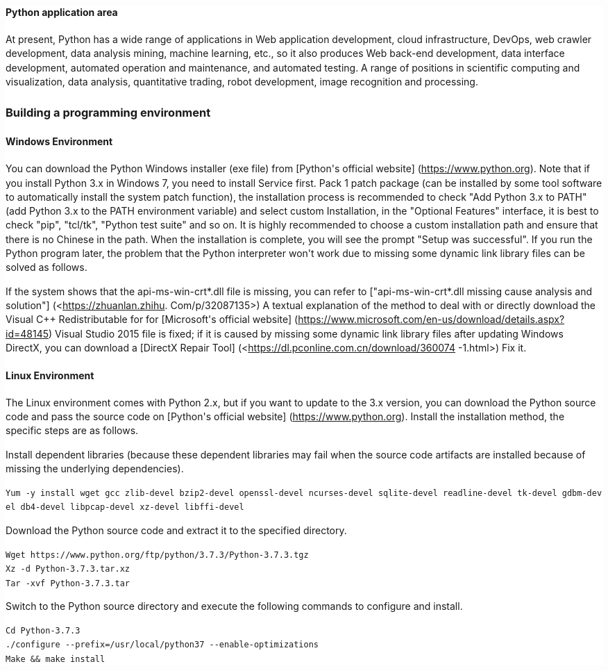 #### Python application area

At present, Python has a wide range of applications in Web application development, cloud infrastructure, DevOps, web crawler development, data analysis mining, machine learning, etc., so it also produces Web back-end development, data interface development, automated operation and maintenance, and automated testing. A range of positions in scientific computing and visualization, data analysis, quantitative trading, robot development, image recognition and processing.

### Building a programming environment

#### Windows Environment

You can download the Python Windows installer (exe file) from [Python's official website] (https://www.python.org). Note that if you install Python 3.x in Windows 7, you need to install Service first. Pack 1 patch package (can be installed by some tool software to automatically install the system patch function), the installation process is recommended to check "Add Python 3.x to PATH" (add Python 3.x to the PATH environment variable) and select custom Installation, in the "Optional Features" interface, it is best to check "pip", "tcl/tk", "Python test suite" and so on. It is highly recommended to choose a custom installation path and ensure that there is no Chinese in the path. When the installation is complete, you will see the prompt "Setup was successful". If you run the Python program later, the problem that the Python interpreter won't work due to missing some dynamic link library files can be solved as follows.

If the system shows that the api-ms-win-crt\*.dll file is missing, you can refer to ["api-ms-win-crt\*.dll missing cause analysis and solution"] (<https://zhuanlan.zhihu. Com/p/32087135>) A textual explanation of the method to deal with or directly download the Visual C++ Redistributable for for [Microsoft's official website] (https://www.microsoft.com/en-us/download/details.aspx?id=48145) Visual Studio 2015 file is fixed; if it is caused by missing some dynamic link library files after updating Windows DirectX, you can download a [DirectX Repair Tool] (<https://dl.pconline.com.cn/download/360074 -1.html>) Fix it.

#### Linux Environment

The Linux environment comes with Python 2.x, but if you want to update to the 3.x version, you can download the Python source code and pass the source code on [Python's official website] (https://www.python.org). Install the installation method, the specific steps are as follows.

Install dependent libraries (because these dependent libraries may fail when the source code artifacts are installed because of missing the underlying dependencies).

```Shell
Yum -y install wget gcc zlib-devel bzip2-devel openssl-devel ncurses-devel sqlite-devel readline-devel tk-devel gdbm-devel db4-devel libpcap-devel xz-devel libffi-devel
```

Download the Python source code and extract it to the specified directory.

```Shell
Wget https://www.python.org/ftp/python/3.7.3/Python-3.7.3.tgz
Xz -d Python-3.7.3.tar.xz
Tar -xvf Python-3.7.3.tar
```

Switch to the Python source directory and execute the following commands to configure and install.

```Shell
Cd Python-3.7.3
./configure --prefix=/usr/local/python37 --enable-optimizations
Make && make install
```
